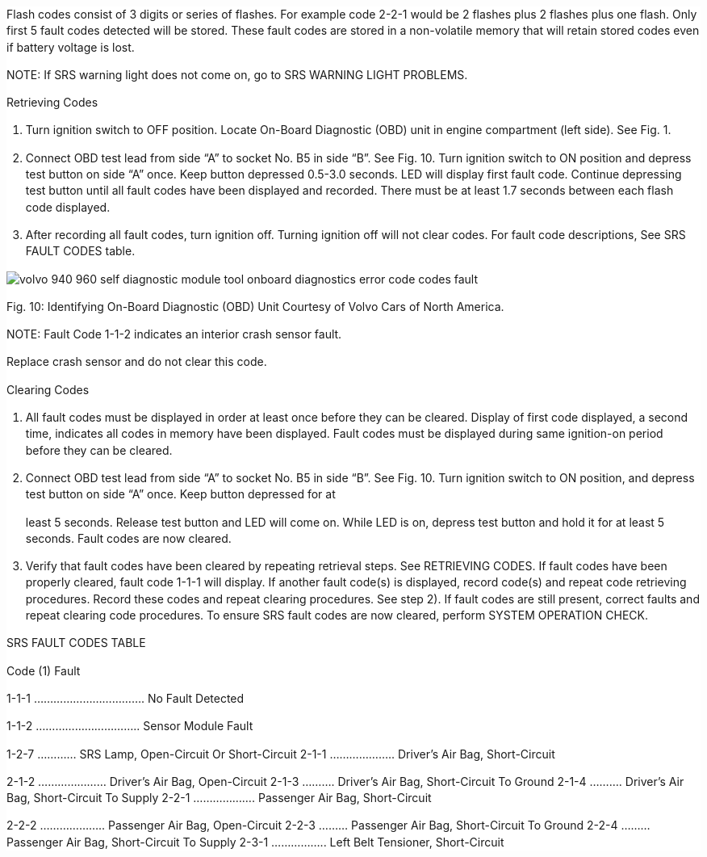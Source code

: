 Flash codes consist of 3 digits or series of flashes. For example code 2-2-1 would be 2 flashes plus 2 flashes plus one flash. Only first 5 fault codes detected will be stored. These fault codes are stored in a non-volatile memory that will retain stored codes even if battery voltage is lost.

NOTE: If SRS warning light does not come on, go to SRS WARNING LIGHT PROBLEMS.

Retrieving Codes

1.  Turn ignition switch to OFF position. Locate On-Board Diagnostic (OBD) unit in engine compartment (left side). See Fig. 1.
    
2.  Connect OBD test lead from side “A” to socket No. B5 in side “B”. See Fig. 10. Turn ignition switch to ON position and depress test button on side “A” once. Keep button depressed 0.5-3.0 seconds. LED will display first fault code. Continue depressing test button until all fault codes have been displayed and recorded. There must be at least 1.7 seconds between each flash code displayed.
    
3.  After recording all fault codes, turn ignition off. Turning ignition off will not clear codes. For fault code descriptions, See SRS FAULT CODES table.
    

![volvo 940 960 self diagnostic module tool onboard diagnostics error code codes fault](http://www.volvotips.com/service-manual/volvo-960/Volvo-960-airbag-restraint-system-service-repair-manual/Image_010.png "volvo 940 960 self diagnostic module tool onboard diagnostics error code codes fault")

Fig. 10: Identifying On-Board Diagnostic (OBD) Unit Courtesy of Volvo Cars of North America.

NOTE: Fault Code 1-1-2 indicates an interior crash sensor fault.

Replace crash sensor and do not clear this code.

Clearing Codes

1.  All fault codes must be displayed in order at least once before they can be cleared. Display of first code displayed, a second time, indicates all codes in memory have been displayed. Fault codes must be displayed during same ignition-on period before they can be cleared.
    
2.  Connect OBD test lead from side “A” to socket No. B5 in side “B”. See Fig. 10. Turn ignition switch to ON position, and depress test button on side “A” once. Keep button depressed for at
    
    least 5 seconds. Release test button and LED will come on. While LED is on, depress test button and hold it for at least 5 seconds. Fault codes are now cleared.
    
3.  Verify that fault codes have been cleared by repeating retrieval steps. See RETRIEVING CODES. If fault codes have been properly cleared, fault code 1-1-1 will display. If another fault code(s) is displayed, record code(s) and repeat code retrieving procedures. Record these codes and repeat clearing procedures. See step 2). If fault codes are still present, correct faults and repeat clearing code procedures. To ensure SRS fault codes are now cleared, perform SYSTEM OPERATION CHECK.
    

SRS FAULT CODES TABLE

Code (1) Fault

1-1-1 ……………………………. No Fault Detected

1-1-2 ………………………….. Sensor Module Fault

1-2-7 ………… SRS Lamp, Open-Circuit Or Short-Circuit 2-1-1 ……………….. Driver’s Air Bag, Short-Circuit

2-1-2 ………………… Driver’s Air Bag, Open-Circuit 2-1-3 ………. Driver’s Air Bag, Short-Circuit To Ground 2-1-4 ………. Driver’s Air Bag, Short-Circuit To Supply 2-2-1 ………………. Passenger Air Bag, Short-Circuit

2-2-2 ……………….. Passenger Air Bag, Open-Circuit 2-2-3 ……… Passenger Air Bag, Short-Circuit To Ground 2-2-4 ……… Passenger Air Bag, Short-Circuit To Supply 2-3-1 …………….. Left Belt Tensioner, Short-Circuit
